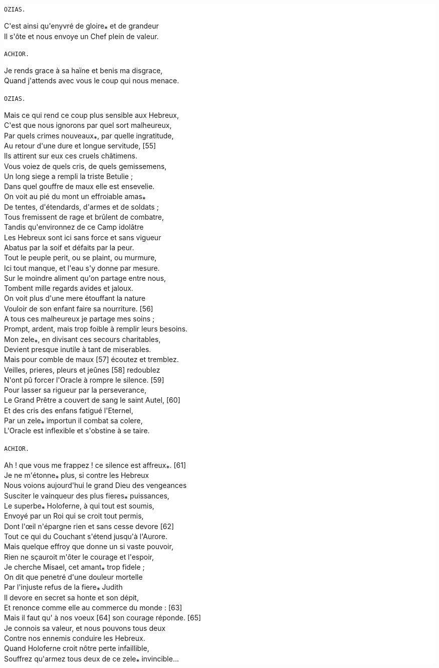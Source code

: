     OZIAS.
C'est ainsi qu'enyvré de gloire⁎ et de grandeur  
Il s'ôte et nous envoye un Chef plein de valeur.  

    ACHIOR.
Je rends grace à sa haïne et benis ma disgrace,  
Quand j'attends avec vous le coup qui nous menace.  

    OZIAS.
Mais ce qui rend ce coup plus sensible aux Hebreux,  
C'est que nous ignorons par quel sort malheureux,  
Par quels crimes nouveaux⁎, par quelle ingratitude,  
Au retour d'une dure et longue servitude, [55]  
Ils attirent sur eux ces cruels châtimens.  
Vous voiez de quels cris, de quels gemissemens,  
Un long siege a rempli la triste Betulie ;  
Dans quel gouffre de maux elle est ensevelie.  
On voit au pié du mont un effroiable amas⁎  
De tentes, d'étendards, d'armes et de soldats ;  
Tous fremissent de rage et brûlent de combatre,  
Tandis qu'environnez de ce Camp idolâtre  
Les Hebreux sont ici sans force et sans vigueur  
Abatus par la soif et défaits par la peur.  
Tout le peuple perit, ou se plaint, ou murmure,  
Ici tout manque, et l'eau s'y donne par mesure.  
Sur le moindre aliment qu'on partage entre nous,  
Tombent mille regards avides et jaloux.  
On voit plus d'une mere étouffant la nature  
Vouloir de son enfant faire sa nourriture. [56]  
A tous ces malheureux je partage mes soins ;  
Prompt, ardent, mais trop foible à remplir leurs besoins.  
Mon zele⁎, en divisant ces secours charitables,  
Devient presque inutile à tant de miserables.  
Mais pour comble de maux [57] écoutez et tremblez.  
Veilles, prieres, pleurs et jeûnes [58] redoublez  
N'ont pû forcer l'Oracle à rompre le silence. [59]  
Pour lasser sa rigueur par la perseverance,  
Le Grand Prêtre a couvert de sang le saint Autel, [60]  
Et des cris des enfans fatigué l'Eternel,  
Par un zele⁎ importun il combat sa colere,  
L'Oracle est inflexible et s'obstine à se taire.  

    ACHIOR.
Ah ! que vous me frappez ! ce silence est affreux⁎. [61]  
Je ne m'étonne⁎ plus, si contre les Hebreux  
Nous voions aujourd'hui le grand Dieu des vengeances  
Susciter le vainqueur des plus fieres⁎ puissances,  
Le superbe⁎ Holoferne, à qui tout est soumis,  
Envoyé par un Roi qui se croit tout permis,  
Dont l'œil n'épargne rien et sans cesse devore [62]  
Tout ce qui du Couchant s'étend jusqu'à l'Aurore.  
Mais quelque effroy que donne un si vaste pouvoir,  
Rien ne sçauroit m'ôter le courage et l'espoir,  
Je cherche Misael, cet amant⁎ trop fidele ;  
On dit que penetré d'une douleur mortelle  
Par l'injuste refus de la fiere⁎ Judith  
Il devore en secret sa honte et son dépit,  
Et renonce comme elle au commerce du monde : [63]  
Mais il faut qu' à nos voeux [64] son courage réponde. [65]  
Je connois sa valeur, et nous pouvons tous deux  
Contre nos ennemis conduire les Hebreux.  
Quand Holoferne croit nôtre perte infaillible,  
Souffrez qu'armez tous deux de ce zele⁎ invincible...  
